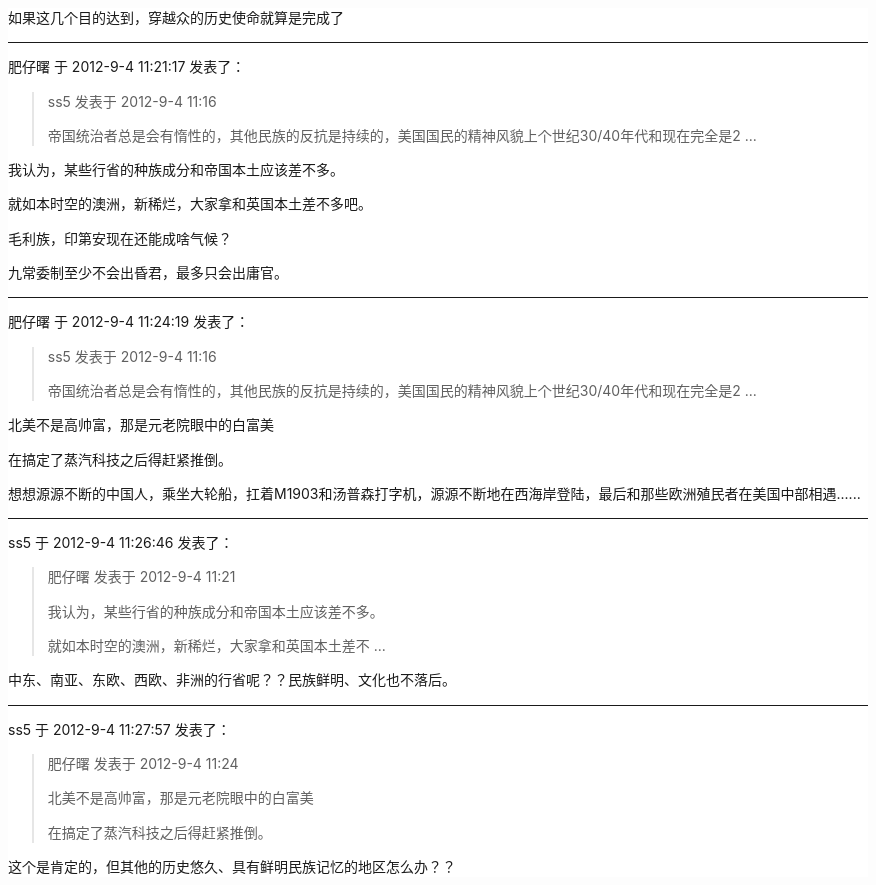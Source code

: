 如果这几个目的达到，穿越众的历史使命就算是完成了

---------

肥仔曙 于 2012-9-4 11:21:17 发表了：

> ss5 发表于 2012-9-4 11:16
> 
> 帝国统治者总是会有惰性的，其他民族的反抗是持续的，美国国民的精神风貌上个世纪30/40年代和现在完全是2 ...



我认为，某些行省的种族成分和帝国本土应该差不多。

就如本时空的澳洲，新稀烂，大家拿和英国本土差不多吧。

毛利族，印第安现在还能成啥气候？

九常委制至少不会出昏君，最多只会出庸官。

---------

肥仔曙 于 2012-9-4 11:24:19 发表了：

> ss5 发表于 2012-9-4 11:16
> 
> 帝国统治者总是会有惰性的，其他民族的反抗是持续的，美国国民的精神风貌上个世纪30/40年代和现在完全是2 ...



北美不是高帅富，那是元老院眼中的白富美

在搞定了蒸汽科技之后得赶紧推倒。

想想源源不断的中国人，乘坐大轮船，扛着M1903和汤普森打字机，源源不断地在西海岸登陆，最后和那些欧洲殖民者在美国中部相遇......

---------

ss5 于 2012-9-4 11:26:46 发表了：

> 肥仔曙 发表于 2012-9-4 11:21
> 
> 我认为，某些行省的种族成分和帝国本土应该差不多。
> 
> 就如本时空的澳洲，新稀烂，大家拿和英国本土差不 ...



中东、南亚、东欧、西欧、非洲的行省呢？？民族鲜明、文化也不落后。

---------

ss5 于 2012-9-4 11:27:57 发表了：

> 肥仔曙 发表于 2012-9-4 11:24
> 
> 北美不是高帅富，那是元老院眼中的白富美
> 
> 在搞定了蒸汽科技之后得赶紧推倒。



这个是肯定的，但其他的历史悠久、具有鲜明民族记忆的地区怎么办？？
